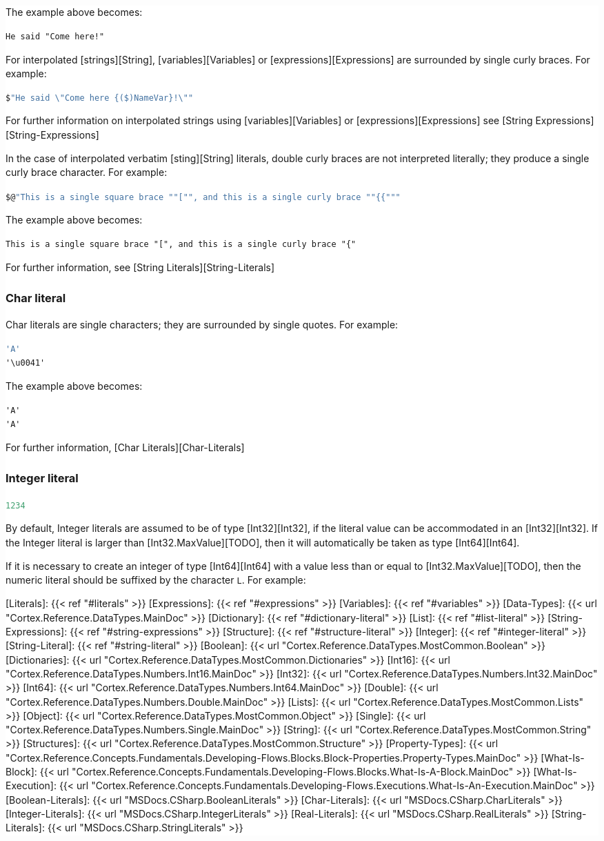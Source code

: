 The example above becomes:

```text
He said "Come here!"
```

For interpolated [strings][String], [variables][Variables] or [expressions][Expressions] are surrounded by single curly braces. For example:

```csharp
$"He said \"Come here {($)NameVar}!\""
```

For further information on interpolated strings using  [variables][Variables] or [expressions][Expressions] see [String Expressions][String-Expressions]

In the case of interpolated verbatim [sting][String] literals, double curly braces are not interpreted literally; they produce a single curly brace character. For example:

```csharp
$@"This is a single square brace ""["", and this is a single curly brace ""{{"""
```

The example above becomes:

```text
This is a single square brace "[", and this is a single curly brace "{"
```

For further information, see [String Literals][String-Literals]

### Char literal

Char literals are single characters; they are surrounded by single quotes. For example:

```csharp
'A'
'\u0041'
```

The example above becomes:

```text
'A'
'A'
```

For further information, [Char Literals][Char-Literals]

### Integer literal

```csharp
1234
```

By default, Integer literals are assumed to be of type [Int32][Int32], if the literal value can be accommodated in an [Int32][Int32]. If the Integer literal is larger than [Int32.MaxValue][TODO], then it will automatically be taken as type [Int64][Int64]. 

If it is necessary to create an integer of type [Int64][Int64] with a value less than or equal to [Int32.MaxValue][TODO], then the numeric literal should be suffixed by the character `L`. For example:


[Literals]: {{< ref "#literals" >}}
[Expressions]: {{< ref "#expressions" >}}
[Variables]: {{< ref "#variables" >}}
[Data-Types]: {{< url "Cortex.Reference.DataTypes.MainDoc" >}}
[Dictionary]: {{< ref "#dictionary-literal" >}}
[List]: {{< ref "#list-literal" >}}
[String-Expressions]: {{< ref "#string-expressions" >}}
[Structure]: {{< ref "#structure-literal" >}}
[Integer]: {{< ref "#integer-literal" >}}
[String-Literal]: {{< ref "#string-literal" >}}
[Boolean]: {{< url "Cortex.Reference.DataTypes.MostCommon.Boolean" >}}
[Dictionaries]: {{< url "Cortex.Reference.DataTypes.MostCommon.Dictionaries" >}}
[Int16]: {{< url "Cortex.Reference.DataTypes.Numbers.Int16.MainDoc" >}}
[Int32]: {{< url "Cortex.Reference.DataTypes.Numbers.Int32.MainDoc" >}}
[Int64]: {{< url "Cortex.Reference.DataTypes.Numbers.Int64.MainDoc" >}}
[Double]: {{< url "Cortex.Reference.DataTypes.Numbers.Double.MainDoc" >}}
[Lists]: {{< url "Cortex.Reference.DataTypes.MostCommon.Lists" >}}
[Object]: {{< url "Cortex.Reference.DataTypes.MostCommon.Object" >}}
[Single]: {{< url "Cortex.Reference.DataTypes.Numbers.Single.MainDoc" >}}
[String]: {{< url "Cortex.Reference.DataTypes.MostCommon.String" >}}
[Structures]: {{< url "Cortex.Reference.DataTypes.MostCommon.Structure" >}}
[Property-Types]: {{< url "Cortex.Reference.Concepts.Fundamentals.Developing-Flows.Blocks.Block-Properties.Property-Types.MainDoc" >}}
[What-Is-Block]: {{< url "Cortex.Reference.Concepts.Fundamentals.Developing-Flows.Blocks.What-Is-A-Block.MainDoc" >}}
[What-Is-Execution]: {{< url "Cortex.Reference.Concepts.Fundamentals.Developing-Flows.Executions.What-Is-An-Execution.MainDoc" >}}
[Boolean-Literals]: {{< url "MSDocs.CSharp.BooleanLiterals" >}}
[Char-Literals]: {{< url "MSDocs.CSharp.CharLiterals" >}}
[Integer-Literals]: {{< url "MSDocs.CSharp.IntegerLiterals" >}}
[Real-Literals]: {{< url "MSDocs.CSharp.RealLiterals" >}}
[String-Literals]: {{< url "MSDocs.CSharp.StringLiterals" >}}